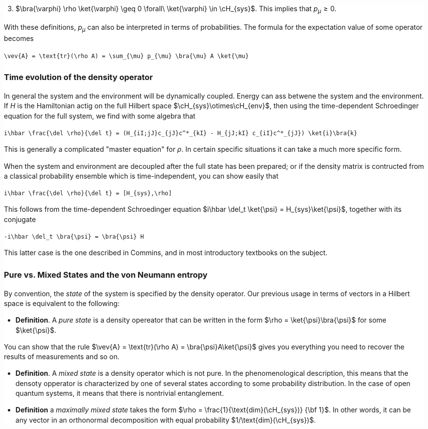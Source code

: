 3. $\bra{\varphi} \rho \ket{\varphi} \geq 0 \forall\ \ket{\varphi} \in \cH_{sys}$. This implies that $p_{\mu} \geq 0$.

With these definitions, $p_{\mu}$ can also be interpreted in terms of probabilities. The formula for the expectation value of some operator becomes
```{math}
\vev{A} = \text{tr}(\rho A) = \sum_{\mu} p_{\mu} \bra{\mu} A \ket{\mu}
```

### Time evolution of the density operator

In general the system and the environment will be dynamically coupled. Energy can ass betwene the system and the environment. If $H$ is the Hamiltonian actig on the full Hilbert space $\cH_{sys}\otimes\cH_{env}$, then using the time-dependent Schroedinger equation for the full system, we find with some algebra that
```{math}
i\hbar \frac{\del \rho}{\del t} = (H_{iI;jJ}c_{jJ}c^*_{kI} - H_{jJ;kI} c_{iI}c^*_{jJ}) \ket{i}\bra{k}
```
This is generally a complicated "master equation" for $\rho$. In certain specific situations it can take a much more specific form.

When the system and environment are decoupled after the full state has been prepared; or if the density matrix is contructed from a classical probability ensemble which is time-independent, you can show easily that
```{math}
i\hbar \frac{\del \rho}{\del t} = [H_{sys},\rho]
```
This follows from the time-dependent Schroedinger equation $i\hbar \del_t \ket{\psi} = H_{sys}\ket{\psi}$, together with its conjugate
```{math}
-i\hbar \del_t \bra{\psi} = \bra{\psi} H
```
This latter case is the one described in Commins, and in most introductory textbooks on the subject.

### Pure vs. Mixed States and the von Neumann entropy

By convention, the *state* of the system is specified by the density operator. Our previous usage in terms of vectors in a Hilbert space is equivalent to the following:

- **Definition**. A *pure state* is a density opereator that can be written in the form $\rho = \ket{\psi}\bra{\psi}$ for some $\ket{\psi}$.

You can show that the rule $\vev{A} = \text{tr}(\rho A) = \bra{\psi}A\ket{\psi}$ gives you everything you need to recover the results of measurements and so on.

- **Definition**. A *mixed state* is a density operator which is not pure. In the phenomenological description, this means that the densoty opperator is characterized by one of several states according to some probability distribution. In the case of open quantum systems, it means that there is nontrivial entanglement.

- **Definition** a *maximally mixed state* takes the form $\rho = \frac{1}{\text{dim}(\cH_{sys})} {\bf 1}$. In other words, it can be any vector in an orthonormal decomposition with equal probability $1/\text{dim}(\cH_{sys})$.
